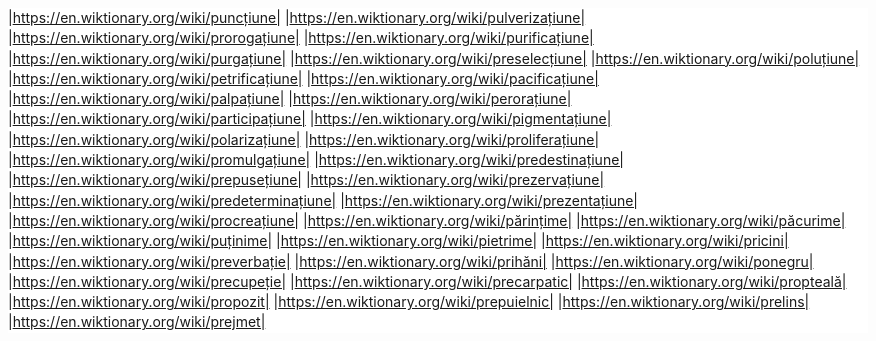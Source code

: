 |https://en.wiktionary.org/wiki/puncțiune|
|https://en.wiktionary.org/wiki/pulverizațiune|
|https://en.wiktionary.org/wiki/prorogațiune|
|https://en.wiktionary.org/wiki/purificațiune|
|https://en.wiktionary.org/wiki/purgațiune|
|https://en.wiktionary.org/wiki/preselecțiune|
|https://en.wiktionary.org/wiki/poluțiune|
|https://en.wiktionary.org/wiki/petrificațiune|
|https://en.wiktionary.org/wiki/pacificațiune|
|https://en.wiktionary.org/wiki/palpațiune|
|https://en.wiktionary.org/wiki/perorațiune|
|https://en.wiktionary.org/wiki/participațiune|
|https://en.wiktionary.org/wiki/pigmentațiune|
|https://en.wiktionary.org/wiki/polarizațiune|
|https://en.wiktionary.org/wiki/proliferațiune|
|https://en.wiktionary.org/wiki/promulgațiune|
|https://en.wiktionary.org/wiki/predestinațiune|
|https://en.wiktionary.org/wiki/prepusețiune|
|https://en.wiktionary.org/wiki/prezervațiune|
|https://en.wiktionary.org/wiki/predeterminațiune|
|https://en.wiktionary.org/wiki/prezentațiune|
|https://en.wiktionary.org/wiki/procreațiune|
|https://en.wiktionary.org/wiki/părințime|
|https://en.wiktionary.org/wiki/păcurime|
|https://en.wiktionary.org/wiki/puținime|
|https://en.wiktionary.org/wiki/pietrime|
|https://en.wiktionary.org/wiki/pricini|
|https://en.wiktionary.org/wiki/preverbație|
|https://en.wiktionary.org/wiki/prihăni|
|https://en.wiktionary.org/wiki/ponegru|
|https://en.wiktionary.org/wiki/precupeție|
|https://en.wiktionary.org/wiki/precarpatic|
|https://en.wiktionary.org/wiki/propteală|
|https://en.wiktionary.org/wiki/propozit|
|https://en.wiktionary.org/wiki/prepuielnic|
|https://en.wiktionary.org/wiki/prelins|
|https://en.wiktionary.org/wiki/prejmet|
